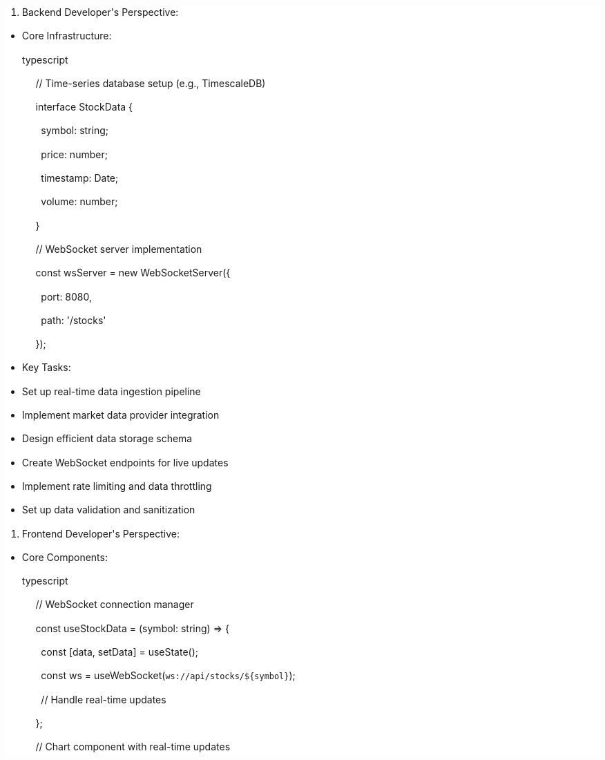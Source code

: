 1. Backend Developer's Perspective:

- Core Infrastructure:
    
    typescript
    
    
         // Time-series database setup (e.g., TimescaleDB)
    
         interface StockData {
    
           symbol: string;
    
           price: number;
    
           timestamp: Date;
    
           volume: number;
    
         }
    
         // WebSocket server implementation
    
         const wsServer = new WebSocketServer({
    
           port: 8080,
    
           path: '/stocks'
    
         });
    

- Key Tasks:

- Set up real-time data ingestion pipeline

- Implement market data provider integration

- Design efficient data storage schema

- Create WebSocket endpoints for live updates

- Implement rate limiting and data throttling

- Set up data validation and sanitization

1. Frontend Developer's Perspective:

- Core Components:
    
    typescript
    
    
         // WebSocket connection manager
    
         const useStockData = (symbol: string) => {
    
           const [data, setData] = useState<StockData>();
    
           const ws = useWebSocket(`ws://api/stocks/${symbol}`);
    
           // Handle real-time updates
    
         };
    
         // Chart component with real-time updates
    